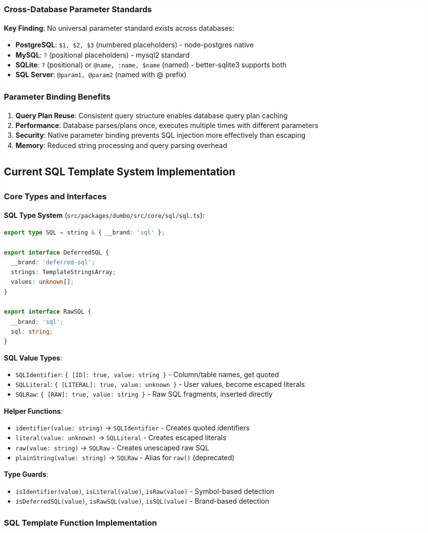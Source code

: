 ### Cross-Database Parameter Standards

**Key Finding**: No universal parameter standard exists across databases:

- **PostgreSQL**: `$1, $2, $3` (numbered placeholders) - node-postgres native
- **MySQL**: `?` (positional placeholders) - mysql2 standard  
- **SQLite**: `?` (positional) or `@name, :name, $name` (named) - better-sqlite3 supports both
- **SQL Server**: `@param1, @param2` (named with @ prefix)

### Parameter Binding Benefits

1. **Query Plan Reuse**: Consistent query structure enables database query plan caching
2. **Performance**: Database parses/plans once, executes multiple times with different parameters  
3. **Security**: Native parameter binding prevents SQL injection more effectively than escaping
4. **Memory**: Reduced string processing and query parsing overhead

## Current SQL Template System Implementation

### Core Types and Interfaces

**SQL Type System** (`src/packages/dumbo/src/core/sql/sql.ts`):
```typescript
export type SQL = string & { __brand: 'sql' };

export interface DeferredSQL {
  __brand: 'deferred-sql';
  strings: TemplateStringsArray;
  values: unknown[];
}

export interface RawSQL {
  __brand: 'sql';
  sql: string;
}
```

**SQL Value Types**:
- `SQLIdentifier`: `{ [ID]: true, value: string }` - Column/table names, get quoted
- `SQLLiteral`: `{ [LITERAL]: true, value: unknown }` - User values, become escaped literals  
- `SQLRaw`: `{ [RAW]: true, value: string }` - Raw SQL fragments, inserted directly

**Helper Functions**:
- `identifier(value: string)` → `SQLIdentifier` - Creates quoted identifiers
- `literal(value: unknown)` → `SQLLiteral` - Creates escaped literals
- `raw(value: string)` → `SQLRaw` - Creates unescaped raw SQL
- `plainString(value: string)` → `SQLRaw` - Alias for `raw()` (deprecated)

**Type Guards**:
- `isIdentifier(value)`, `isLiteral(value)`, `isRaw(value)` - Symbol-based detection
- `isDeferredSQL(value)`, `isRawSQL(value)`, `isSQL(value)` - Brand-based detection

### SQL Template Function Implementation
